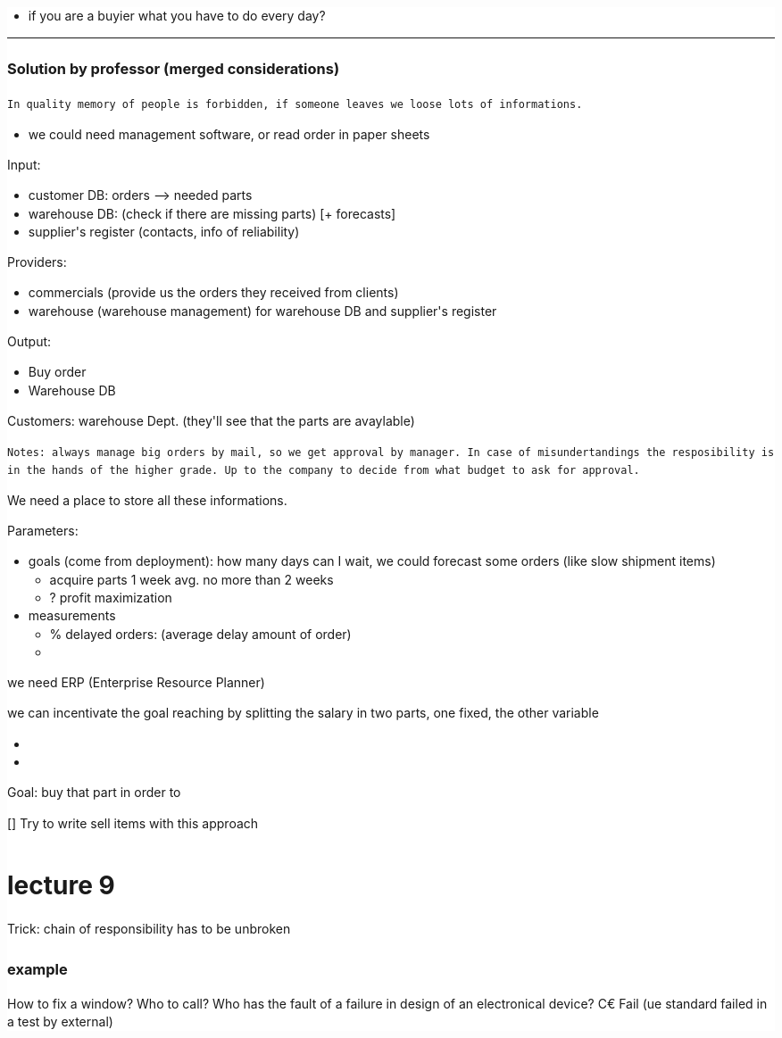 - if you are a buyier what you have to do every day?

***

### Solution by professor (merged considerations)

    In quality memory of people is forbidden, if someone leaves we loose lots of informations.

- we could need management software, or read order in paper sheets


Input:
- customer DB: orders --> needed parts
- warehouse DB: (check if there are missing parts) [+ forecasts]
- supplier's register (contacts, info of reliability)

Providers:
- commercials (provide us the orders they received from clients)
- warehouse (warehouse management) for warehouse DB and supplier's register

Output:
- Buy order
- Warehouse DB

Customers: warehouse Dept. (they'll see that the parts are avaylable)

    Notes: always manage big orders by mail, so we get approval by manager. In case of misundertandings the resposibility is in the hands of the higher grade. Up to the company to decide from what budget to ask for approval.

We need a place to store all these informations.

Parameters:
- goals (come from deployment): how many days can I wait, we could forecast some orders (like slow shipment items)
    - acquire parts 1 week avg. no more than 2 weeks
    - ? profit maximization
- measurements
    - % delayed orders: (average delay amount of order)
    - 

we need ERP (Enterprise Resource Planner)

we can incentivate the goal reaching by splitting the salary in two parts, one fixed, the other variable

- 
- 

Goal: buy that part in order to 

[] Try to write sell items with this approach

# lecture 9
Trick: chain of responsibility has to be unbroken

### example 
How to fix a window? Who to call?
Who has the fault of a failure in design of an electronical device? C€ Fail (ue standard failed in a test by external)
